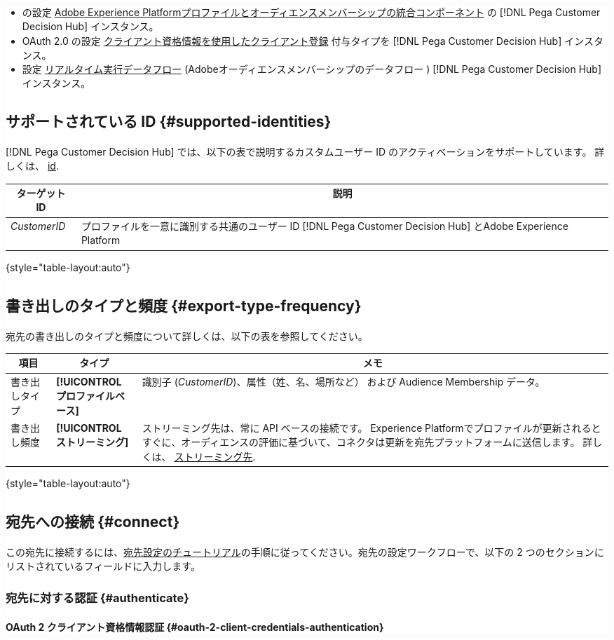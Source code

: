 * の設定 [Adobe Experience Platformプロファイルとオーディエンスメンバーシップの統合コンポーネント](https://docs.pega.com/component/customer-decision-hub/adobe-experience-platform-profile-and-segment-membership-integration-component) の [!DNL Pega Customer Decision Hub] インスタンス。
* OAuth 2.0 の設定 [クライアント資格情報を使用したクライアント登録](https://docs.pega.com/security/87/creating-and-configuring-oauth-20-client-registration) 付与タイプを [!DNL Pega Customer Decision Hub] インスタンス。
* 設定 [リアルタイム実行データフロー](https://docs.pega.com/decision-management/87/creating-real-time-run-data-flows) (Adobeオーディエンスメンバーシップのデータフロー ) [!DNL Pega Customer Decision Hub] インスタンス。

## サポートされている ID {#supported-identities}

[!DNL Pega Customer Decision Hub] では、以下の表で説明するカスタムユーザー ID のアクティベーションをサポートしています。 詳しくは、 [id](/help/identity-service/namespaces.md).

| ターゲット ID | 説明 |
|---|---|
| *CustomerID* | プロファイルを一意に識別する共通のユーザー ID [!DNL Pega Customer Decision Hub] とAdobe Experience Platform |

{style="table-layout:auto"}

## 書き出しのタイプと頻度 {#export-type-frequency}

宛先の書き出しのタイプと頻度について詳しくは、以下の表を参照してください。

| 項目 | タイプ | メモ |
---------|----------|---------|
| 書き出しタイプ | **[!UICONTROL プロファイルベース]** | 識別子 (*CustomerID*)、属性（姓、名、場所など） および Audience Membership データ。 |
| 書き出し頻度 | **[!UICONTROL ストリーミング]** | ストリーミング先は、常に API ベースの接続です。 Experience Platformでプロファイルが更新されるとすぐに、オーディエンスの評価に基づいて、コネクタは更新を宛先プラットフォームに送信します。 詳しくは、 [ストリーミング先](/help/destinations/destination-types.md#streaming-destinations). |

{style="table-layout:auto"}

## 宛先への接続 {#connect}

この宛先に接続するには、[宛先設定のチュートリアル](../../ui/connect-destination.md)の手順に従ってください。宛先の設定ワークフローで、以下の 2 つのセクションにリストされているフィールドに入力します。

### 宛先に対する認証 {#authenticate}

#### OAuth 2 クライアント資格情報認証 {#oauth-2-client-credentials-authentication}
